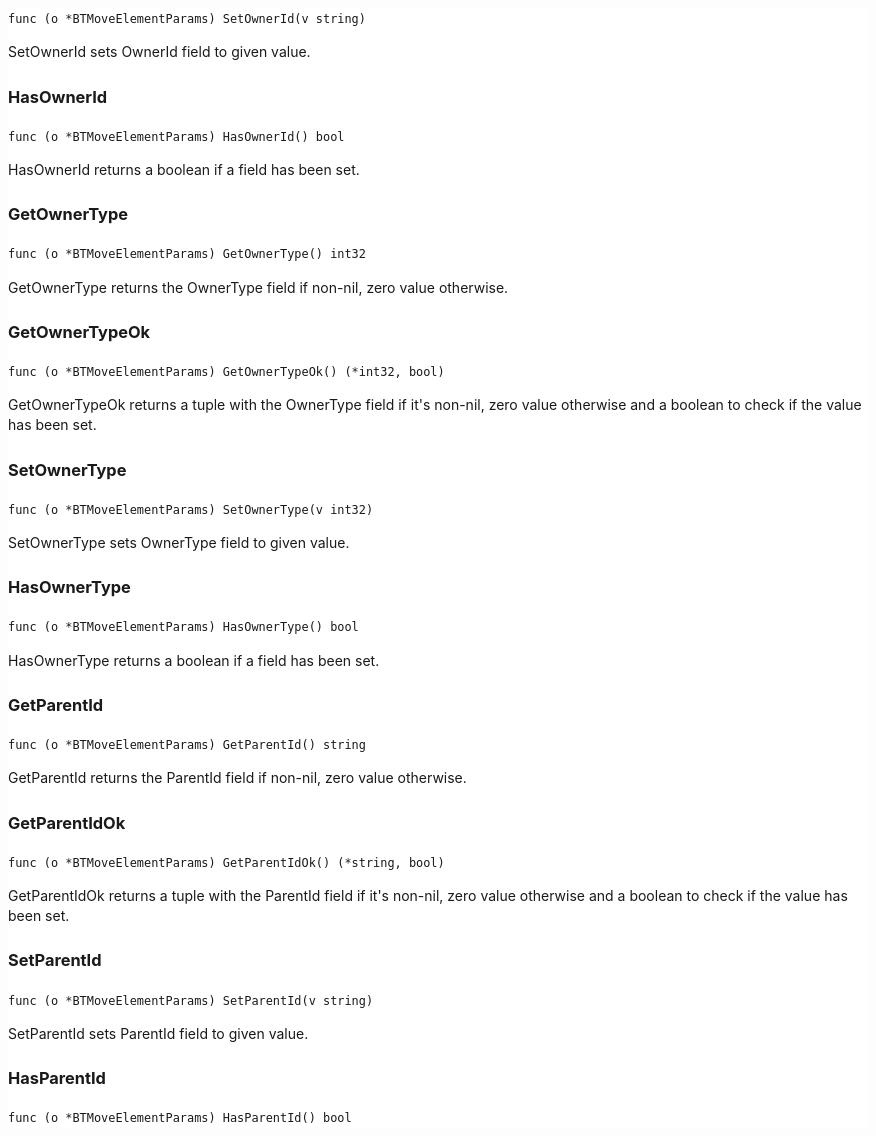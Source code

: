 `func (o *BTMoveElementParams) SetOwnerId(v string)`

SetOwnerId sets OwnerId field to given value.

### HasOwnerId

`func (o *BTMoveElementParams) HasOwnerId() bool`

HasOwnerId returns a boolean if a field has been set.

### GetOwnerType

`func (o *BTMoveElementParams) GetOwnerType() int32`

GetOwnerType returns the OwnerType field if non-nil, zero value otherwise.

### GetOwnerTypeOk

`func (o *BTMoveElementParams) GetOwnerTypeOk() (*int32, bool)`

GetOwnerTypeOk returns a tuple with the OwnerType field if it's non-nil, zero value otherwise
and a boolean to check if the value has been set.

### SetOwnerType

`func (o *BTMoveElementParams) SetOwnerType(v int32)`

SetOwnerType sets OwnerType field to given value.

### HasOwnerType

`func (o *BTMoveElementParams) HasOwnerType() bool`

HasOwnerType returns a boolean if a field has been set.

### GetParentId

`func (o *BTMoveElementParams) GetParentId() string`

GetParentId returns the ParentId field if non-nil, zero value otherwise.

### GetParentIdOk

`func (o *BTMoveElementParams) GetParentIdOk() (*string, bool)`

GetParentIdOk returns a tuple with the ParentId field if it's non-nil, zero value otherwise
and a boolean to check if the value has been set.

### SetParentId

`func (o *BTMoveElementParams) SetParentId(v string)`

SetParentId sets ParentId field to given value.

### HasParentId

`func (o *BTMoveElementParams) HasParentId() bool`
